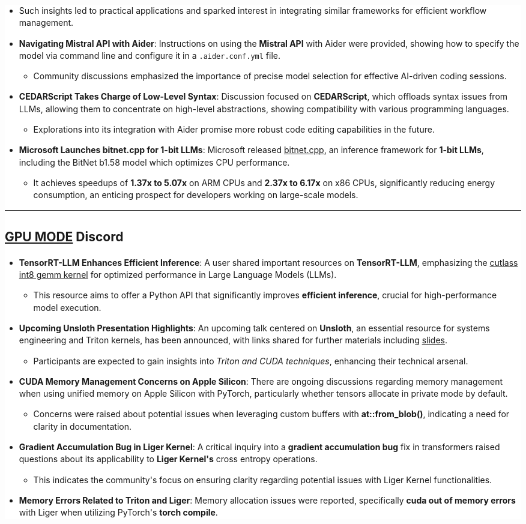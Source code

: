   - Such insights led to practical applications and sparked interest in integrating similar frameworks for efficient workflow management.
- **Navigating Mistral API with Aider**: Instructions on using the **Mistral API** with Aider were provided, showing how to specify the model via command line and configure it in a `.aider.conf.yml` file.
  
  - Community discussions emphasized the importance of precise model selection for effective AI-driven coding sessions.
- **CEDARScript Takes Charge of Low-Level Syntax**: Discussion focused on **CEDARScript**, which offloads syntax issues from LLMs, allowing them to concentrate on high-level abstractions, showing compatibility with various programming languages.
  
  - Explorations into its integration with Aider promise more robust code editing capabilities in the future.
- **Microsoft Launches bitnet.cpp for 1-bit LLMs**: Microsoft released [bitnet.cpp](https://github.com/microsoft/BitNet), an inference framework for **1-bit LLMs**, including the BitNet b1.58 model which optimizes CPU performance.
  
  - It achieves speedups of **1.37x to 5.07x** on ARM CPUs and **2.37x to 6.17x** on x86 CPUs, significantly reducing energy consumption, an enticing prospect for developers working on large-scale models.

 

---

## [GPU MODE](https://discord.com/channels/1189498204333543425) Discord

- **TensorRT-LLM Enhances Efficient Inference**: A user shared important resources on **TensorRT-LLM**, emphasizing the [cutlass int8 gemm kernel](https://github.com/NVIDIA/TensorRT-LLM/blob/a65dba7aaf7e2d8bb0120eea8f8f04deff145d6a/cpp/tensorrt_llm/kernels/cutlass_kernels/int8_gemm/int8_gemm_template.h#L62-L63) for optimized performance in Large Language Models (LLMs).
  
  - This resource aims to offer a Python API that significantly improves **efficient inference**, crucial for high-performance model execution.
- **Upcoming Unsloth Presentation Highlights**: An upcoming talk centered on **Unsloth**, an essential resource for systems engineering and Triton kernels, has been announced, with links shared for further materials including [slides](https://docs.google.com/presentation/d/1BvgbDwvOY6Uy6jMuNXrmrz_6Km_CBW0f2espqeQaWfc/edit?usp=sharing).
  
  - Participants are expected to gain insights into *Triton and CUDA techniques*, enhancing their technical arsenal.
- **CUDA Memory Management Concerns on Apple Silicon**: There are ongoing discussions regarding memory management when using unified memory on Apple Silicon with PyTorch, particularly whether tensors allocate in private mode by default.
  
  - Concerns were raised about potential issues when leveraging custom buffers with **at::from_blob()**, indicating a need for clarity in documentation.
- **Gradient Accumulation Bug in Liger Kernel**: A critical inquiry into a **gradient accumulation bug** fix in transformers raised questions about its applicability to **Liger Kernel's** cross entropy operations.
  
  - This indicates the community's focus on ensuring clarity regarding potential issues with Liger Kernel functionalities.
- **Memory Errors Related to Triton and Liger**: Memory allocation issues were reported, specifically **cuda out of memory errors** with Liger when utilizing PyTorch's **torch compile**.
  